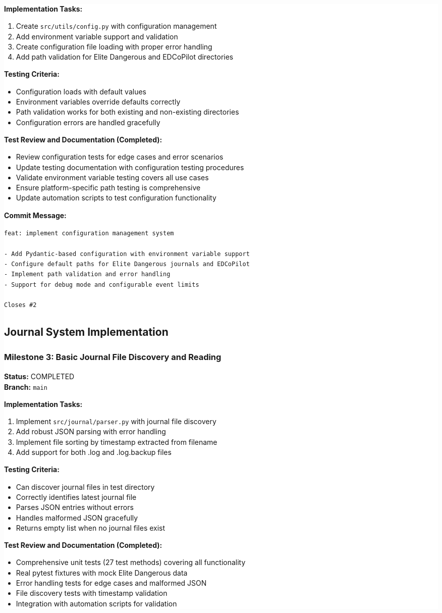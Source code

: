 **Implementation Tasks:**
1. Create `src/utils/config.py` with configuration management
2. Add environment variable support and validation
3. Create configuration file loading with proper error handling
4. Add path validation for Elite Dangerous and EDCoPilot directories

**Testing Criteria:**
- Configuration loads with default values
- Environment variables override defaults correctly
- Path validation works for both existing and non-existing directories
- Configuration errors are handled gracefully

**Test Review and Documentation (Completed):**
-  Review configuration tests for edge cases and error scenarios
-  Update testing documentation with configuration testing procedures
-  Validate environment variable testing covers all use cases
-  Ensure platform-specific path testing is comprehensive
-  Update automation scripts to test configuration functionality

**Commit Message:**
```
feat: implement configuration management system

- Add Pydantic-based configuration with environment variable support
- Configure default paths for Elite Dangerous journals and EDCoPilot
- Implement path validation and error handling
- Support for debug mode and configurable event limits

Closes #2
```

## Journal System Implementation

### Milestone 3: Basic Journal File Discovery and Reading 
**Status:** COMPLETED  
**Branch:** `main`

**Implementation Tasks:**
1. Implement `src/journal/parser.py` with journal file discovery
2. Add robust JSON parsing with error handling
3. Implement file sorting by timestamp extracted from filename
4. Add support for both .log and .log.backup files

**Testing Criteria:**
- Can discover journal files in test directory
- Correctly identifies latest journal file
- Parses JSON entries without errors
- Handles malformed JSON gracefully
- Returns empty list when no journal files exist

**Test Review and Documentation (Completed):**
-  Comprehensive unit tests (27 test methods) covering all functionality
-  Real pytest fixtures with mock Elite Dangerous data
-  Error handling tests for edge cases and malformed JSON
-  File discovery tests with timestamp validation
-  Integration with automation scripts for validation
